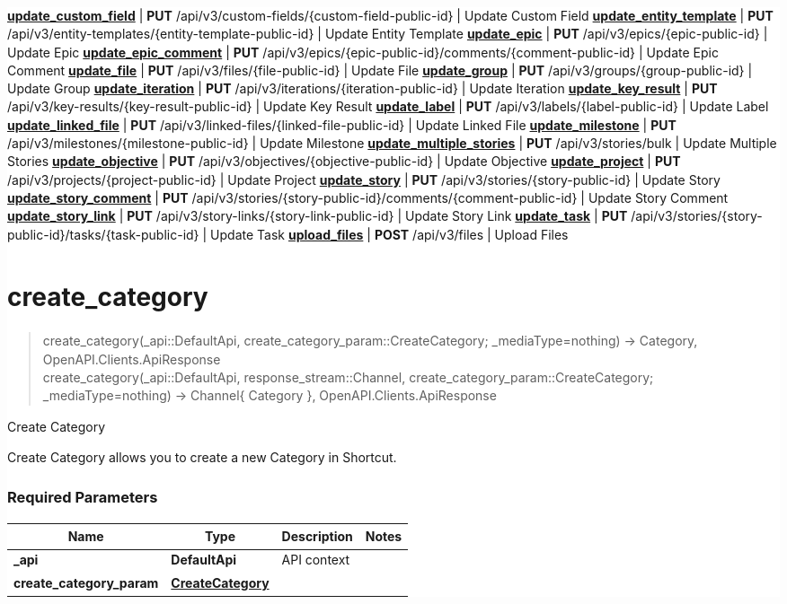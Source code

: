 [**update_custom_field**](DefaultApi.md#update_custom_field) | **PUT** /api/v3/custom-fields/{custom-field-public-id} | Update Custom Field
[**update_entity_template**](DefaultApi.md#update_entity_template) | **PUT** /api/v3/entity-templates/{entity-template-public-id} | Update Entity Template
[**update_epic**](DefaultApi.md#update_epic) | **PUT** /api/v3/epics/{epic-public-id} | Update Epic
[**update_epic_comment**](DefaultApi.md#update_epic_comment) | **PUT** /api/v3/epics/{epic-public-id}/comments/{comment-public-id} | Update Epic Comment
[**update_file**](DefaultApi.md#update_file) | **PUT** /api/v3/files/{file-public-id} | Update File
[**update_group**](DefaultApi.md#update_group) | **PUT** /api/v3/groups/{group-public-id} | Update Group
[**update_iteration**](DefaultApi.md#update_iteration) | **PUT** /api/v3/iterations/{iteration-public-id} | Update Iteration
[**update_key_result**](DefaultApi.md#update_key_result) | **PUT** /api/v3/key-results/{key-result-public-id} | Update Key Result
[**update_label**](DefaultApi.md#update_label) | **PUT** /api/v3/labels/{label-public-id} | Update Label
[**update_linked_file**](DefaultApi.md#update_linked_file) | **PUT** /api/v3/linked-files/{linked-file-public-id} | Update Linked File
[**update_milestone**](DefaultApi.md#update_milestone) | **PUT** /api/v3/milestones/{milestone-public-id} | Update Milestone
[**update_multiple_stories**](DefaultApi.md#update_multiple_stories) | **PUT** /api/v3/stories/bulk | Update Multiple Stories
[**update_objective**](DefaultApi.md#update_objective) | **PUT** /api/v3/objectives/{objective-public-id} | Update Objective
[**update_project**](DefaultApi.md#update_project) | **PUT** /api/v3/projects/{project-public-id} | Update Project
[**update_story**](DefaultApi.md#update_story) | **PUT** /api/v3/stories/{story-public-id} | Update Story
[**update_story_comment**](DefaultApi.md#update_story_comment) | **PUT** /api/v3/stories/{story-public-id}/comments/{comment-public-id} | Update Story Comment
[**update_story_link**](DefaultApi.md#update_story_link) | **PUT** /api/v3/story-links/{story-link-public-id} | Update Story Link
[**update_task**](DefaultApi.md#update_task) | **PUT** /api/v3/stories/{story-public-id}/tasks/{task-public-id} | Update Task
[**upload_files**](DefaultApi.md#upload_files) | **POST** /api/v3/files | Upload Files


# **create_category**
> create_category(_api::DefaultApi, create_category_param::CreateCategory; _mediaType=nothing) -> Category, OpenAPI.Clients.ApiResponse <br/>
> create_category(_api::DefaultApi, response_stream::Channel, create_category_param::CreateCategory; _mediaType=nothing) -> Channel{ Category }, OpenAPI.Clients.ApiResponse

Create Category

Create Category allows you to create a new Category in Shortcut.

### Required Parameters

Name | Type | Description  | Notes
------------- | ------------- | ------------- | -------------
 **_api** | **DefaultApi** | API context | 
**create_category_param** | [**CreateCategory**](CreateCategory.md)|  | 
